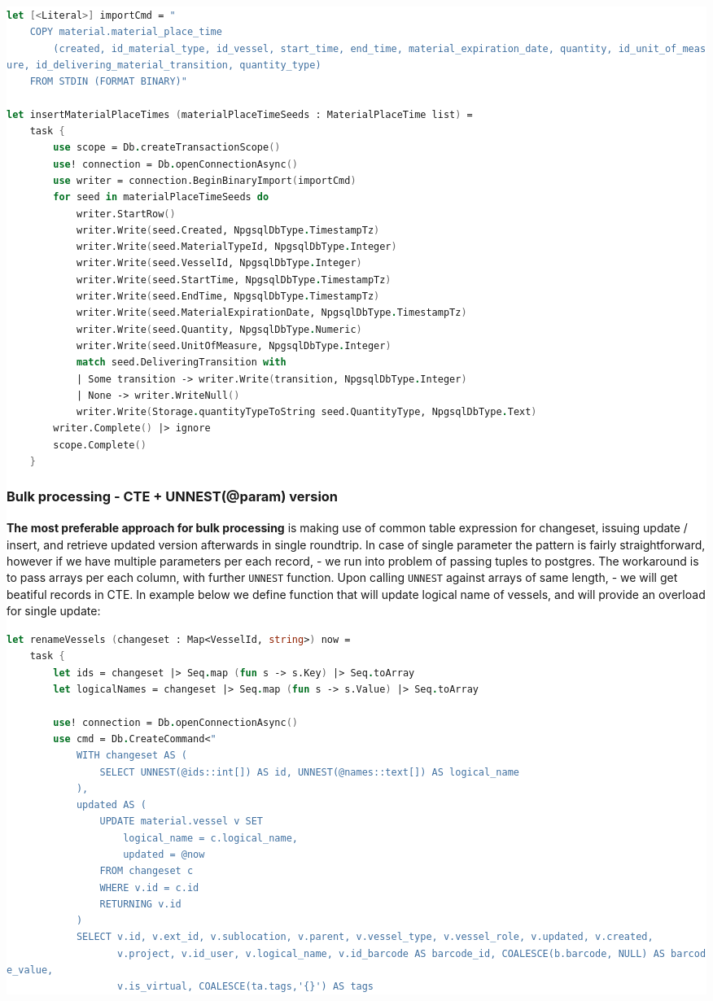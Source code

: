 ```fsharp
let [<Literal>] importCmd = "
    COPY material.material_place_time
        (created, id_material_type, id_vessel, start_time, end_time, material_expiration_date, quantity, id_unit_of_measure, id_delivering_material_transition, quantity_type)
    FROM STDIN (FORMAT BINARY)"
    
let insertMaterialPlaceTimes (materialPlaceTimeSeeds : MaterialPlaceTime list) =
    task {
        use scope = Db.createTransactionScope()
        use! connection = Db.openConnectionAsync()
        use writer = connection.BeginBinaryImport(importCmd)
        for seed in materialPlaceTimeSeeds do
            writer.StartRow()
            writer.Write(seed.Created, NpgsqlDbType.TimestampTz)
            writer.Write(seed.MaterialTypeId, NpgsqlDbType.Integer)
            writer.Write(seed.VesselId, NpgsqlDbType.Integer)
            writer.Write(seed.StartTime, NpgsqlDbType.TimestampTz)
            writer.Write(seed.EndTime, NpgsqlDbType.TimestampTz)
            writer.Write(seed.MaterialExpirationDate, NpgsqlDbType.TimestampTz)
            writer.Write(seed.Quantity, NpgsqlDbType.Numeric)
            writer.Write(seed.UnitOfMeasure, NpgsqlDbType.Integer)
            match seed.DeliveringTransition with
            | Some transition -> writer.Write(transition, NpgsqlDbType.Integer)
            | None -> writer.WriteNull()
            writer.Write(Storage.quantityTypeToString seed.QuantityType, NpgsqlDbType.Text)
        writer.Complete() |> ignore
        scope.Complete()
    }
```

### Bulk processing - CTE + UNNEST(@param) version

**The most preferable approach for bulk processing** is making use of common table expression for changeset, issuing update / insert, and retrieve updated version afterwards in single roundtrip. In case of single parameter the pattern is fairly straightforward, however if we have multiple parameters per each record, - we run into problem of passing tuples to postgres. The workaround is to pass arrays per each column, with further `UNNEST` function. Upon calling `UNNEST` against arrays of same length, - we will get beatiful records in CTE. In example below we define function that will update logical name of vessels, and will provide an overload for single update:

```fsharp
let renameVessels (changeset : Map<VesselId, string>) now =
    task {
        let ids = changeset |> Seq.map (fun s -> s.Key) |> Seq.toArray
        let logicalNames = changeset |> Seq.map (fun s -> s.Value) |> Seq.toArray
        
        use! connection = Db.openConnectionAsync()
        use cmd = Db.CreateCommand<"
            WITH changeset AS (
                SELECT UNNEST(@ids::int[]) AS id, UNNEST(@names::text[]) AS logical_name
            ),
            updated AS (
                UPDATE material.vessel v SET
                    logical_name = c.logical_name,
                    updated = @now
                FROM changeset c
                WHERE v.id = c.id
                RETURNING v.id
            )
            SELECT v.id, v.ext_id, v.sublocation, v.parent, v.vessel_type, v.vessel_role, v.updated, v.created,
                   v.project, v.id_user, v.logical_name, v.id_barcode AS barcode_id, COALESCE(b.barcode, NULL) AS barcode_value,
                   v.is_virtual, COALESCE(ta.tags,'{}') AS tags
```